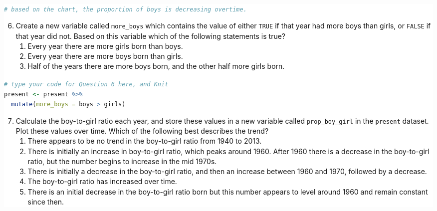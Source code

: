 ``` r
# based on the chart, the proportion of boys is decreasing overtime.
```

6.  Create a new variable called `more_boys` which contains the value of
    either `TRUE` if that year had more boys than girls, or `FALSE` if
    that year did not. Based on this variable which of the following
    statements is true?
    <ol>
    <li>
    Every year there are more girls born than boys.
    </li>
    <li>
    Every year there are more boys born than girls.
    </li>
    <li>
    Half of the years there are more boys born, and the other half more
    girls born.
    </li>
    </ol>

``` r
# type your code for Question 6 here, and Knit
present <- present %>%
  mutate(more_boys = boys > girls)
```

7.  Calculate the boy-to-girl ratio each year, and store these values in
    a new variable called `prop_boy_girl` in the `present` dataset. Plot
    these values over time. Which of the following best describes the
    trend?
    <ol>
    <li>
    There appears to be no trend in the boy-to-girl ratio from 1940
    to 2013.
    </li>
    <li>
    There is initially an increase in boy-to-girl ratio, which peaks
    around 1960. After 1960 there is a decrease in the boy-to-girl
    ratio, but the number begins to increase in the mid 1970s.
    </li>
    <li>
    There is initially a decrease in the boy-to-girl ratio, and then an
    increase between 1960 and 1970, followed by a decrease.
    </li>
    <li>
    The boy-to-girl ratio has increased over time.
    </li>
    <li>
    There is an initial decrease in the boy-to-girl ratio born but this
    number appears to level around 1960 and remain constant since then.
    </li>
    </ol>
